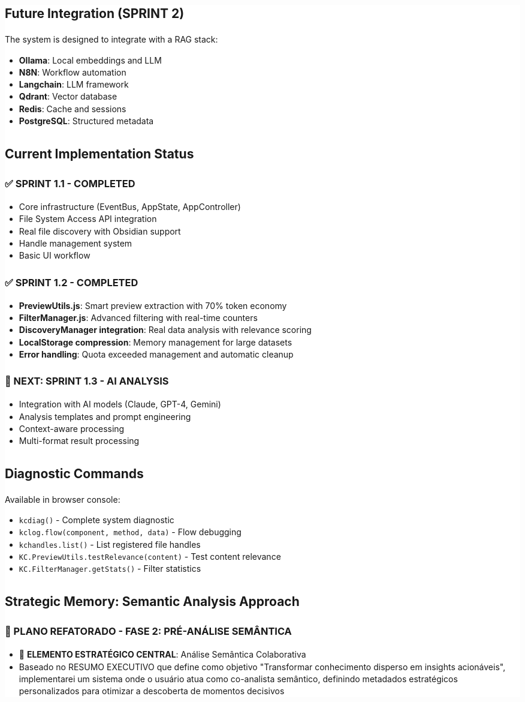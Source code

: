 ## Future Integration (SPRINT 2)

The system is designed to integrate with a RAG stack:
- **Ollama**: Local embeddings and LLM
- **N8N**: Workflow automation
- **Langchain**: LLM framework
- **Qdrant**: Vector database
- **Redis**: Cache and sessions
- **PostgreSQL**: Structured metadata

## Current Implementation Status

### ✅ SPRINT 1.1 - COMPLETED
- Core infrastructure (EventBus, AppState, AppController)
- File System Access API integration
- Real file discovery with Obsidian support
- Handle management system
- Basic UI workflow

### ✅ SPRINT 1.2 - COMPLETED
- **PreviewUtils.js**: Smart preview extraction with 70% token economy
- **FilterManager.js**: Advanced filtering with real-time counters
- **DiscoveryManager integration**: Real data analysis with relevance scoring
- **LocalStorage compression**: Memory management for large datasets
- **Error handling**: Quota exceeded management and automatic cleanup

### 🔄 NEXT: SPRINT 1.3 - AI ANALYSIS
- Integration with AI models (Claude, GPT-4, Gemini)
- Analysis templates and prompt engineering
- Context-aware processing
- Multi-format result processing

## Diagnostic Commands

Available in browser console:
- `kcdiag()` - Complete system diagnostic
- `kclog.flow(component, method, data)` - Flow debugging
- `kchandles.list()` - List registered file handles
- `KC.PreviewUtils.testRelevance(content)` - Test content relevance
- `KC.FilterManager.getStats()` - Filter statistics

## Strategic Memory: Semantic Analysis Approach

### 🎯 PLANO REFATORADO - FASE 2: PRÉ-ANÁLISE SEMÂNTICA

- 🧠 **ELEMENTO ESTRATÉGICO CENTRAL**: Análise Semântica Colaborativa
- Baseado no RESUMO EXECUTIVO que define como objetivo "Transformar conhecimento disperso em insights acionáveis", implementarei um sistema onde o usuário atua como co-analista semântico, definindo metadados estratégicos personalizados para otimizar a descoberta de momentos decisivos
